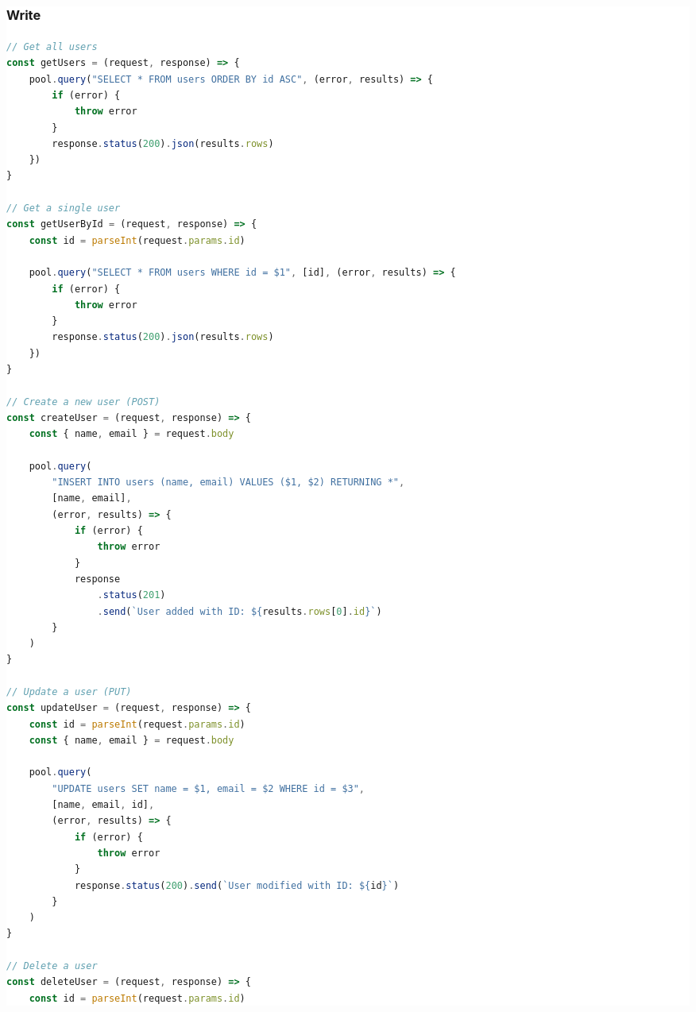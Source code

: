### Write

```js
// Get all users
const getUsers = (request, response) => {
    pool.query("SELECT * FROM users ORDER BY id ASC", (error, results) => {
        if (error) {
            throw error
        }
        response.status(200).json(results.rows)
    })
}

// Get a single user
const getUserById = (request, response) => {
    const id = parseInt(request.params.id)

    pool.query("SELECT * FROM users WHERE id = $1", [id], (error, results) => {
        if (error) {
            throw error
        }
        response.status(200).json(results.rows)
    })
}

// Create a new user (POST)
const createUser = (request, response) => {
    const { name, email } = request.body

    pool.query(
        "INSERT INTO users (name, email) VALUES ($1, $2) RETURNING *",
        [name, email],
        (error, results) => {
            if (error) {
                throw error
            }
            response
                .status(201)
                .send(`User added with ID: ${results.rows[0].id}`)
        }
    )
}

// Update a user (PUT)
const updateUser = (request, response) => {
    const id = parseInt(request.params.id)
    const { name, email } = request.body

    pool.query(
        "UPDATE users SET name = $1, email = $2 WHERE id = $3",
        [name, email, id],
        (error, results) => {
            if (error) {
                throw error
            }
            response.status(200).send(`User modified with ID: ${id}`)
        }
    )
}

// Delete a user
const deleteUser = (request, response) => {
    const id = parseInt(request.params.id)
```